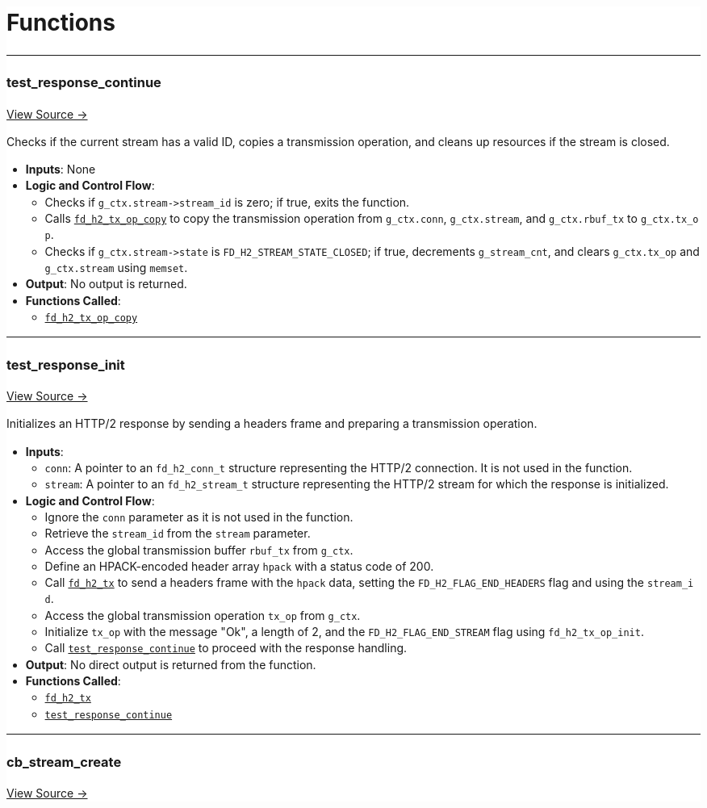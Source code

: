 
# Functions

---
### test\_response\_continue
[View Source →](<../../../../../src/waltz/h2/fuzz_h2.c#L33>)

Checks if the current stream has a valid ID, copies a transmission operation, and cleans up resources if the stream is closed.
- **Inputs**: None
- **Logic and Control Flow**:
    - Checks if `g_ctx.stream->stream_id` is zero; if true, exits the function.
    - Calls [`fd_h2_tx_op_copy`](<fd_h2_tx.c.md#fd_h2_tx_op_copy>) to copy the transmission operation from `g_ctx.conn`, `g_ctx.stream`, and `g_ctx.rbuf_tx` to `g_ctx.tx_op`.
    - Checks if `g_ctx.stream->state` is `FD_H2_STREAM_STATE_CLOSED`; if true, decrements `g_stream_cnt`, and clears `g_ctx.tx_op` and `g_ctx.stream` using `memset`.
- **Output**: No output is returned.
- **Functions Called**:
    - [`fd_h2_tx_op_copy`](<fd_h2_tx.c.md#fd_h2_tx_op_copy>)


---
### test\_response\_init
[View Source →](<../../../../../src/waltz/h2/fuzz_h2.c#L44>)

Initializes an HTTP/2 response by sending a headers frame and preparing a transmission operation.
- **Inputs**:
    - `conn`: A pointer to an `fd_h2_conn_t` structure representing the HTTP/2 connection. It is not used in the function.
    - `stream`: A pointer to an `fd_h2_stream_t` structure representing the HTTP/2 stream for which the response is initialized.
- **Logic and Control Flow**:
    - Ignore the `conn` parameter as it is not used in the function.
    - Retrieve the `stream_id` from the `stream` parameter.
    - Access the global transmission buffer `rbuf_tx` from `g_ctx`.
    - Define an HPACK-encoded header array `hpack` with a status code of 200.
    - Call [`fd_h2_tx`](<fd_h2_conn.h.md#fd_h2_tx>) to send a headers frame with the `hpack` data, setting the `FD_H2_FLAG_END_HEADERS` flag and using the `stream_id`.
    - Access the global transmission operation `tx_op` from `g_ctx`.
    - Initialize `tx_op` with the message "Ok", a length of 2, and the `FD_H2_FLAG_END_STREAM` flag using `fd_h2_tx_op_init`.
    - Call [`test_response_continue`](<#test_response_continue>) to proceed with the response handling.
- **Output**: No direct output is returned from the function.
- **Functions Called**:
    - [`fd_h2_tx`](<fd_h2_conn.h.md#fd_h2_tx>)
    - [`test_response_continue`](<#test_response_continue>)


---
### cb\_stream\_create
[View Source →](<../../../../../src/waltz/h2/fuzz_h2.c#L59>)
